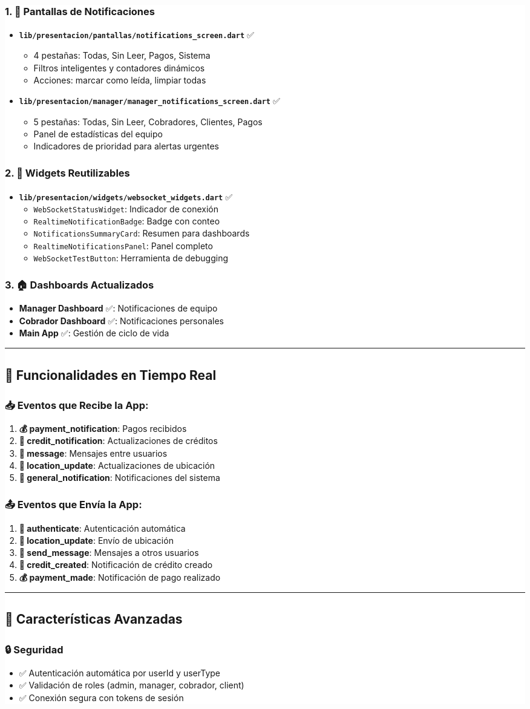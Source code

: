 ### **1. 📱 Pantallas de Notificaciones**
- **`lib/presentacion/pantallas/notifications_screen.dart`** ✅
  - 4 pestañas: Todas, Sin Leer, Pagos, Sistema
  - Filtros inteligentes y contadores dinámicos
  - Acciones: marcar como leída, limpiar todas

- **`lib/presentacion/manager/manager_notifications_screen.dart`** ✅
  - 5 pestañas: Todas, Sin Leer, Cobradores, Clientes, Pagos
  - Panel de estadísticas del equipo
  - Indicadores de prioridad para alertas urgentes

### **2. 🧩 Widgets Reutilizables**
- **`lib/presentacion/widgets/websocket_widgets.dart`** ✅
  - `WebSocketStatusWidget`: Indicador de conexión
  - `RealtimeNotificationBadge`: Badge con conteo
  - `NotificationsSummaryCard`: Resumen para dashboards
  - `RealtimeNotificationsPanel`: Panel completo
  - `WebSocketTestButton`: Herramienta de debugging

### **3. 🏠 Dashboards Actualizados**
- **Manager Dashboard** ✅: Notificaciones de equipo
- **Cobrador Dashboard** ✅: Notificaciones personales
- **Main App** ✅: Gestión de ciclo de vida

---

## 🔄 **Funcionalidades en Tiempo Real**

### **📥 Eventos que Recibe la App:**
1. **💰 payment_notification**: Pagos recibidos
2. **📄 credit_notification**: Actualizaciones de créditos
3. **💬 message**: Mensajes entre usuarios
4. **📍 location_update**: Actualizaciones de ubicación
5. **🔔 general_notification**: Notificaciones del sistema

### **📤 Eventos que Envía la App:**
1. **🔐 authenticate**: Autenticación automática
2. **📍 location_update**: Envío de ubicación
3. **💬 send_message**: Mensajes a otros usuarios
4. **📄 credit_created**: Notificación de crédito creado
5. **💰 payment_made**: Notificación de pago realizado

---

## 🎯 **Características Avanzadas**

### **🔒 Seguridad**
- ✅ Autenticación automática por userId y userType
- ✅ Validación de roles (admin, manager, cobrador, client)
- ✅ Conexión segura con tokens de sesión
